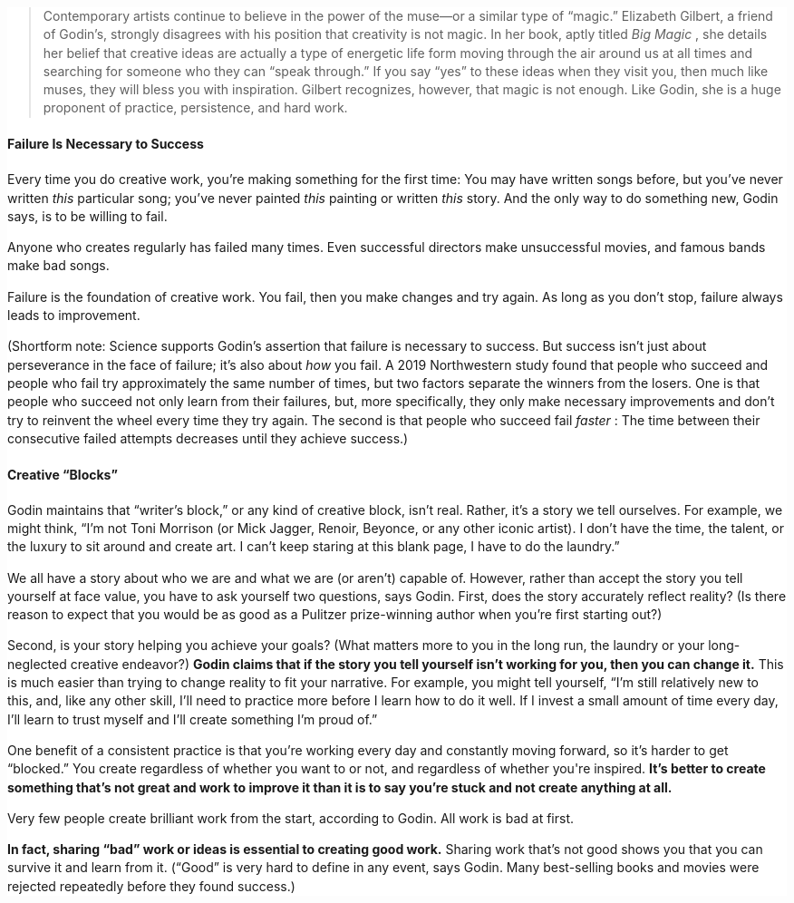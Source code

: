 > Contemporary artists continue to believe in the power of the muse—or a similar type of “magic.” Elizabeth Gilbert, a friend of Godin’s, strongly disagrees with his position that creativity is not magic. In her book, aptly titled _Big Magic_ , she details her belief that creative ideas are actually a type of energetic life form moving through the air around us at all times and searching for someone who they can “speak through.” If you say “yes” to these ideas when they visit you, then much like muses, they will bless you with inspiration. Gilbert recognizes, however, that magic is not enough. Like Godin, she is a huge proponent of practice, persistence, and hard work.

#### Failure Is Necessary to Success

Every time you do creative work, you’re making something for the first time: You may have written songs before, but you’ve never written _this_ particular song; you’ve never painted _this_ painting or written _this_ story. And the only way to do something new, Godin says, is to be willing to fail.

Anyone who creates regularly has failed many times. Even successful directors make unsuccessful movies, and famous bands make bad songs.

Failure is the foundation of creative work. You fail, then you make changes and try again. As long as you don’t stop, failure always leads to improvement.

(Shortform note: Science supports Godin’s assertion that failure is necessary to success. But success isn’t just about perseverance in the face of failure; it’s also about _how_ you fail. A 2019 Northwestern study found that people who succeed and people who fail try approximately the same number of times, but two factors separate the winners from the losers. One is that people who succeed not only learn from their failures, but, more specifically, they only make necessary improvements and don’t try to reinvent the wheel every time they try again. The second is that people who succeed fail _faster_ : The time between their consecutive failed attempts decreases until they achieve success.)

#### Creative “Blocks”

Godin maintains that “writer’s block,” or any kind of creative block, isn’t real. Rather, it’s a story we tell ourselves. For example, we might think, “I’m not Toni Morrison (or Mick Jagger, Renoir, Beyonce, or any other iconic artist). I don’t have the time, the talent, or the luxury to sit around and create art. I can’t keep staring at this blank page, I have to do the laundry.”

We all have a story about who we are and what we are (or aren’t) capable of. However, rather than accept the story you tell yourself at face value, you have to ask yourself two questions, says Godin. First, does the story accurately reflect reality? (Is there reason to expect that you would be as good as a Pulitzer prize-winning author when you’re first starting out?)

Second, is your story helping you achieve your goals? (What matters more to you in the long run, the laundry or your long-neglected creative endeavor?) **Godin claims that if the story you tell yourself isn’t working for you, then you can change it.** This is much easier than trying to change reality to fit your narrative. For example, you might tell yourself, “I’m still relatively new to this, and, like any other skill, I’ll need to practice more before I learn how to do it well. If I invest a small amount of time every day, I’ll learn to trust myself and I’ll create something I’m proud of.”

One benefit of a consistent practice is that you’re working every day and constantly moving forward, so it’s harder to get “blocked.” You create regardless of whether you want to or not, and regardless of whether you're inspired. **It’s better to create something that’s not great and work to improve it than it is to say you’re stuck and not create anything at all.**

Very few people create brilliant work from the start, according to Godin. All work is bad at first.

**In fact, sharing “bad” work or ideas is essential to creating good work.** Sharing work that’s not good shows you that you can survive it and learn from it. (“Good” is very hard to define in any event, says Godin. Many best-selling books and movies were rejected repeatedly before they found success.)
